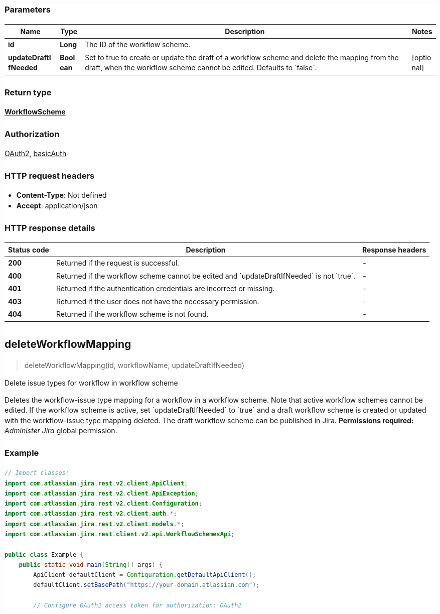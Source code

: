 ### Parameters


Name | Type | Description  | Notes
------------- | ------------- | ------------- | -------------
 **id** | **Long**| The ID of the workflow scheme. |
 **updateDraftIfNeeded** | **Boolean**| Set to true to create or update the draft of a workflow scheme and delete the mapping from the draft, when the workflow scheme cannot be edited. Defaults to &#x60;false&#x60;. | [optional]

### Return type

[**WorkflowScheme**](WorkflowScheme.md)

### Authorization

[OAuth2](../README.md#OAuth2), [basicAuth](../README.md#basicAuth)

### HTTP request headers

- **Content-Type**: Not defined
- **Accept**: application/json


### HTTP response details
| Status code | Description | Response headers |
|-------------|-------------|------------------|
| **200** | Returned if the request is successful. |  -  |
| **400** | Returned if the workflow scheme cannot be edited and &#x60;updateDraftIfNeeded&#x60; is not &#x60;true&#x60;. |  -  |
| **401** | Returned if the authentication credentials are incorrect or missing. |  -  |
| **403** | Returned if the user does not have the necessary permission. |  -  |
| **404** | Returned if the workflow scheme is not found. |  -  |


## deleteWorkflowMapping

> deleteWorkflowMapping(id, workflowName, updateDraftIfNeeded)

Delete issue types for workflow in workflow scheme

Deletes the workflow-issue type mapping for a workflow in a workflow scheme.  Note that active workflow schemes cannot be edited. If the workflow scheme is active, set &#x60;updateDraftIfNeeded&#x60; to &#x60;true&#x60; and a draft workflow scheme is created or updated with the workflow-issue type mapping deleted. The draft workflow scheme can be published in Jira.  **[Permissions](#permissions) required:** *Administer Jira* [global permission](https://confluence.atlassian.com/x/x4dKLg).

### Example

```java
// Import classes:
import com.atlassian.jira.rest.v2.client.ApiClient;
import com.atlassian.jira.rest.v2.client.ApiException;
import com.atlassian.jira.rest.v2.client.Configuration;
import com.atlassian.jira.rest.v2.client.auth.*;
import com.atlassian.jira.rest.v2.client.models.*;
import com.atlassian.jira.rest.client.v2.api.WorkflowSchemesApi;

public class Example {
    public static void main(String[] args) {
        ApiClient defaultClient = Configuration.getDefaultApiClient();
        defaultClient.setBasePath("https://your-domain.atlassian.com");
        
        // Configure OAuth2 access token for authorization: OAuth2
```